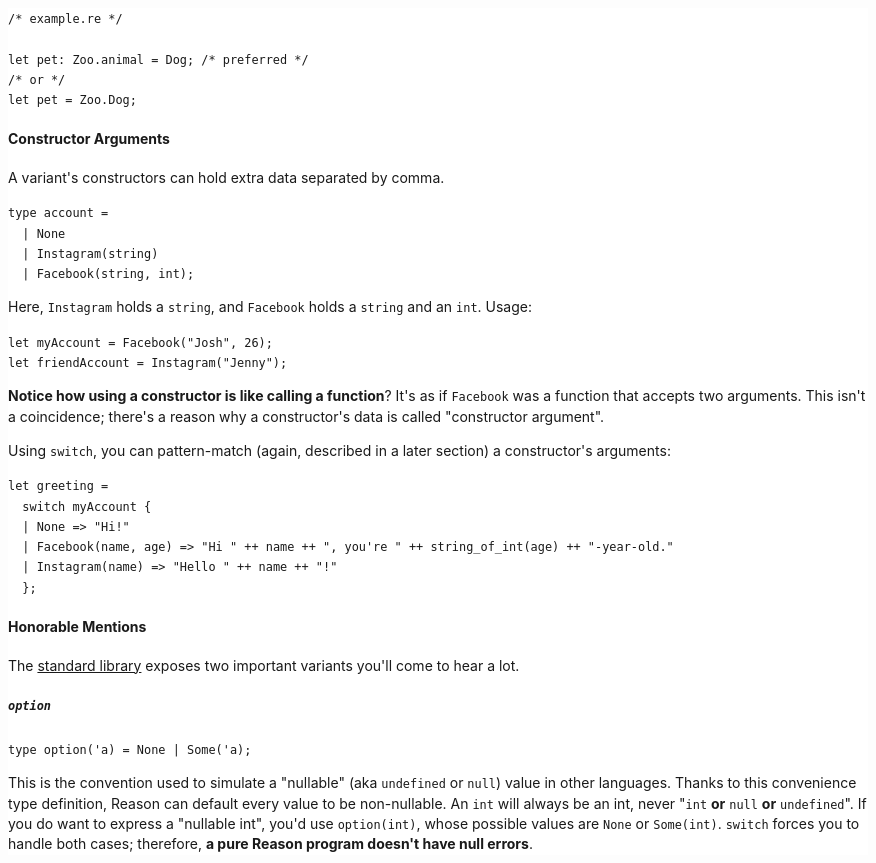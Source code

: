 ```reason
/* example.re */

let pet: Zoo.animal = Dog; /* preferred */
/* or */
let pet = Zoo.Dog;
```

#### Constructor Arguments

A variant's constructors can hold extra data separated by comma.

```reason
type account =
  | None
  | Instagram(string)
  | Facebook(string, int);
```

Here, `Instagram` holds a `string`, and `Facebook` holds a `string` and an `int`. Usage:

```reason
let myAccount = Facebook("Josh", 26);
let friendAccount = Instagram("Jenny");
```

**Notice how using a constructor is like calling a function**? It's as if `Facebook` was a function that accepts two arguments. This isn't a coincidence; there's a reason why a constructor's data is called "constructor argument".

Using `switch`, you can pattern-match (again, described in a later section) a constructor's arguments:

```reason
let greeting =
  switch myAccount {
  | None => "Hi!"
  | Facebook(name, age) => "Hi " ++ name ++ ", you're " ++ string_of_int(age) ++ "-year-old."
  | Instagram(name) => "Hello " ++ name ++ "!"
  };
```

#### Honorable Mentions

The [standard library](/api/index.html) exposes two important variants you'll come to hear a lot.

##### `option`

```reason
type option('a) = None | Some('a);
```

This is the convention used to simulate a "nullable" (aka `undefined` or `null`) value in other languages. Thanks to this convenience type definition, Reason can default every value to be non-nullable. An `int` will always be an int, never "`int` **or** `null` **or** `undefined`". If you do want to express a "nullable int", you'd use `option(int)`, whose possible values are `None` or `Some(int)`. `switch` forces you to handle both cases; therefore, **a pure Reason program doesn't have null errors**.
